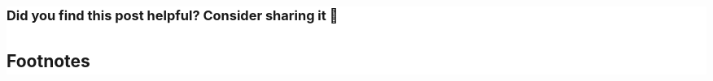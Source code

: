
### Did you find this post helpful? Consider sharing it 🙌

## Footnotes

[^value-based]: I will focus for now on value-based methods.
[^initial-estimate]: The initial estimate is usually zero.
[^regression]: To ease the transition to DQN, we consider only parametric estimators here (i.e., we exclude kNN [for instance](https://en.wikipedia.org/wiki/Nonparametric_regression))
[^batch]: Rather than doing updates using the entire dataset, it is more practical to perform gradient updates with subsets sampled from the dataset.
[^markov]: The Markov property states that next state and reward depend only on the current state and action, not on the history of previous states and actions.

